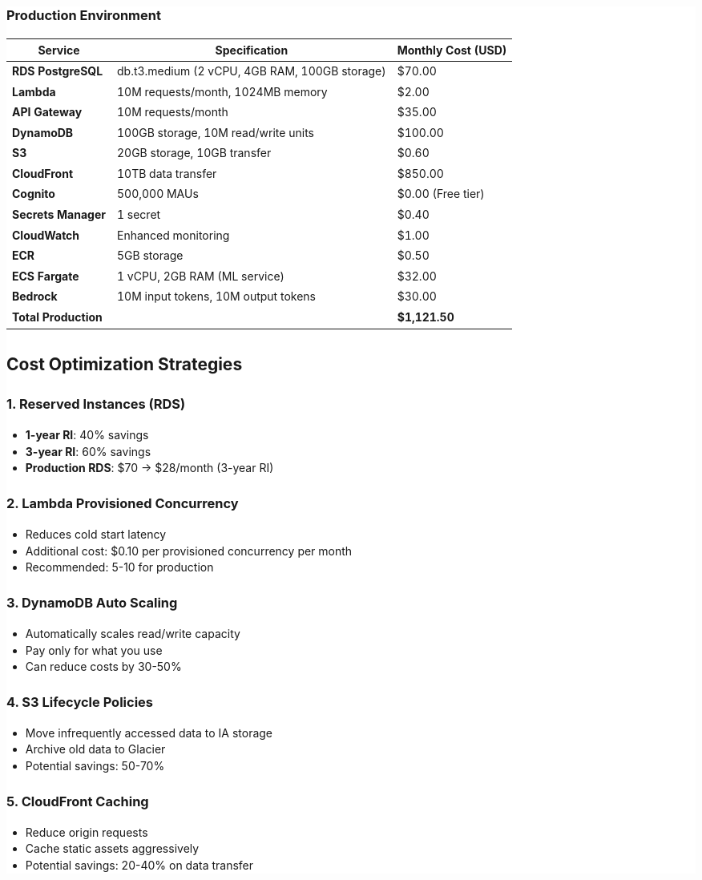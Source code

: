 ### Production Environment

| Service | Specification | Monthly Cost (USD) |
|---------|---------------|-------------------|
| **RDS PostgreSQL** | db.t3.medium (2 vCPU, 4GB RAM, 100GB storage) | $70.00 |
| **Lambda** | 10M requests/month, 1024MB memory | $2.00 |
| **API Gateway** | 10M requests/month | $35.00 |
| **DynamoDB** | 100GB storage, 10M read/write units | $100.00 |
| **S3** | 20GB storage, 10GB transfer | $0.60 |
| **CloudFront** | 10TB data transfer | $850.00 |
| **Cognito** | 500,000 MAUs | $0.00 (Free tier) |
| **Secrets Manager** | 1 secret | $0.40 |
| **CloudWatch** | Enhanced monitoring | $1.00 |
| **ECR** | 5GB storage | $0.50 |
| **ECS Fargate** | 1 vCPU, 2GB RAM (ML service) | $32.00 |
| **Bedrock** | 10M input tokens, 10M output tokens | $30.00 |
| **Total Production** | | **$1,121.50** |

## Cost Optimization Strategies

### 1. Reserved Instances (RDS)
- **1-year RI**: 40% savings
- **3-year RI**: 60% savings
- **Production RDS**: $70 → $28/month (3-year RI)

### 2. Lambda Provisioned Concurrency
- Reduces cold start latency
- Additional cost: $0.10 per provisioned concurrency per month
- Recommended: 5-10 for production

### 3. DynamoDB Auto Scaling
- Automatically scales read/write capacity
- Pay only for what you use
- Can reduce costs by 30-50%

### 4. S3 Lifecycle Policies
- Move infrequently accessed data to IA storage
- Archive old data to Glacier
- Potential savings: 50-70%

### 5. CloudFront Caching
- Reduce origin requests
- Cache static assets aggressively
- Potential savings: 20-40% on data transfer
